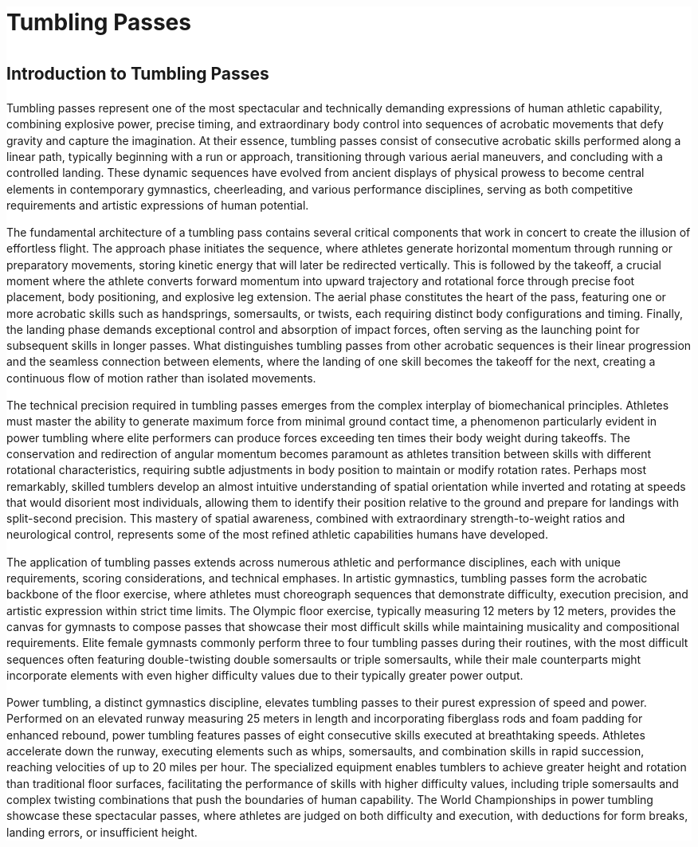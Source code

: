 
# Tumbling Passes

## Introduction to Tumbling Passes

Tumbling passes represent one of the most spectacular and technically demanding expressions of human athletic capability, combining explosive power, precise timing, and extraordinary body control into sequences of acrobatic movements that defy gravity and capture the imagination. At their essence, tumbling passes consist of consecutive acrobatic skills performed along a linear path, typically beginning with a run or approach, transitioning through various aerial maneuvers, and concluding with a controlled landing. These dynamic sequences have evolved from ancient displays of physical prowess to become central elements in contemporary gymnastics, cheerleading, and various performance disciplines, serving as both competitive requirements and artistic expressions of human potential.

The fundamental architecture of a tumbling pass contains several critical components that work in concert to create the illusion of effortless flight. The approach phase initiates the sequence, where athletes generate horizontal momentum through running or preparatory movements, storing kinetic energy that will later be redirected vertically. This is followed by the takeoff, a crucial moment where the athlete converts forward momentum into upward trajectory and rotational force through precise foot placement, body positioning, and explosive leg extension. The aerial phase constitutes the heart of the pass, featuring one or more acrobatic skills such as handsprings, somersaults, or twists, each requiring distinct body configurations and timing. Finally, the landing phase demands exceptional control and absorption of impact forces, often serving as the launching point for subsequent skills in longer passes. What distinguishes tumbling passes from other acrobatic sequences is their linear progression and the seamless connection between elements, where the landing of one skill becomes the takeoff for the next, creating a continuous flow of motion rather than isolated movements.

The technical precision required in tumbling passes emerges from the complex interplay of biomechanical principles. Athletes must master the ability to generate maximum force from minimal ground contact time, a phenomenon particularly evident in power tumbling where elite performers can produce forces exceeding ten times their body weight during takeoffs. The conservation and redirection of angular momentum becomes paramount as athletes transition between skills with different rotational characteristics, requiring subtle adjustments in body position to maintain or modify rotation rates. Perhaps most remarkably, skilled tumblers develop an almost intuitive understanding of spatial orientation while inverted and rotating at speeds that would disorient most individuals, allowing them to identify their position relative to the ground and prepare for landings with split-second precision. This mastery of spatial awareness, combined with extraordinary strength-to-weight ratios and neurological control, represents some of the most refined athletic capabilities humans have developed.

The application of tumbling passes extends across numerous athletic and performance disciplines, each with unique requirements, scoring considerations, and technical emphases. In artistic gymnastics, tumbling passes form the acrobatic backbone of the floor exercise, where athletes must choreograph sequences that demonstrate difficulty, execution precision, and artistic expression within strict time limits. The Olympic floor exercise, typically measuring 12 meters by 12 meters, provides the canvas for gymnasts to compose passes that showcase their most difficult skills while maintaining musicality and compositional requirements. Elite female gymnasts commonly perform three to four tumbling passes during their routines, with the most difficult sequences often featuring double-twisting double somersaults or triple somersaults, while their male counterparts might incorporate elements with even higher difficulty values due to their typically greater power output.

Power tumbling, a distinct gymnastics discipline, elevates tumbling passes to their purest expression of speed and power. Performed on an elevated runway measuring 25 meters in length and incorporating fiberglass rods and foam padding for enhanced rebound, power tumbling features passes of eight consecutive skills executed at breathtaking speeds. Athletes accelerate down the runway, executing elements such as whips, somersaults, and combination skills in rapid succession, reaching velocities of up to 20 miles per hour. The specialized equipment enables tumblers to achieve greater height and rotation than traditional floor surfaces, facilitating the performance of skills with higher difficulty values, including triple somersaults and complex twisting combinations that push the boundaries of human capability. The World Championships in power tumbling showcase these spectacular passes, where athletes are judged on both difficulty and execution, with deductions for form breaks, landing errors, or insufficient height.
